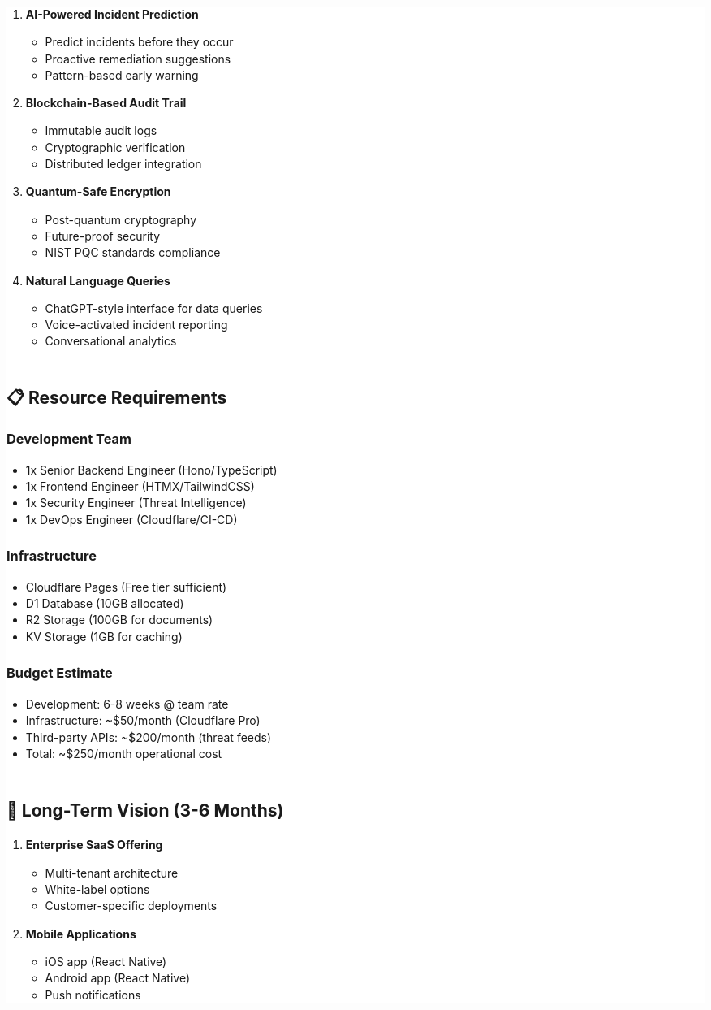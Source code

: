 1. **AI-Powered Incident Prediction**
   - Predict incidents before they occur
   - Proactive remediation suggestions
   - Pattern-based early warning

2. **Blockchain-Based Audit Trail**
   - Immutable audit logs
   - Cryptographic verification
   - Distributed ledger integration

3. **Quantum-Safe Encryption**
   - Post-quantum cryptography
   - Future-proof security
   - NIST PQC standards compliance

4. **Natural Language Queries**
   - ChatGPT-style interface for data queries
   - Voice-activated incident reporting
   - Conversational analytics

---

## 📋 Resource Requirements

### Development Team
- 1x Senior Backend Engineer (Hono/TypeScript)
- 1x Frontend Engineer (HTMX/TailwindCSS)
- 1x Security Engineer (Threat Intelligence)
- 1x DevOps Engineer (Cloudflare/CI-CD)

### Infrastructure
- Cloudflare Pages (Free tier sufficient)
- D1 Database (10GB allocated)
- R2 Storage (100GB for documents)
- KV Storage (1GB for caching)

### Budget Estimate
- Development: 6-8 weeks @ team rate
- Infrastructure: ~$50/month (Cloudflare Pro)
- Third-party APIs: ~$200/month (threat feeds)
- Total: ~$250/month operational cost

---

## 🎯 Long-Term Vision (3-6 Months)

1. **Enterprise SaaS Offering**
   - Multi-tenant architecture
   - White-label options
   - Customer-specific deployments

2. **Mobile Applications**
   - iOS app (React Native)
   - Android app (React Native)
   - Push notifications
